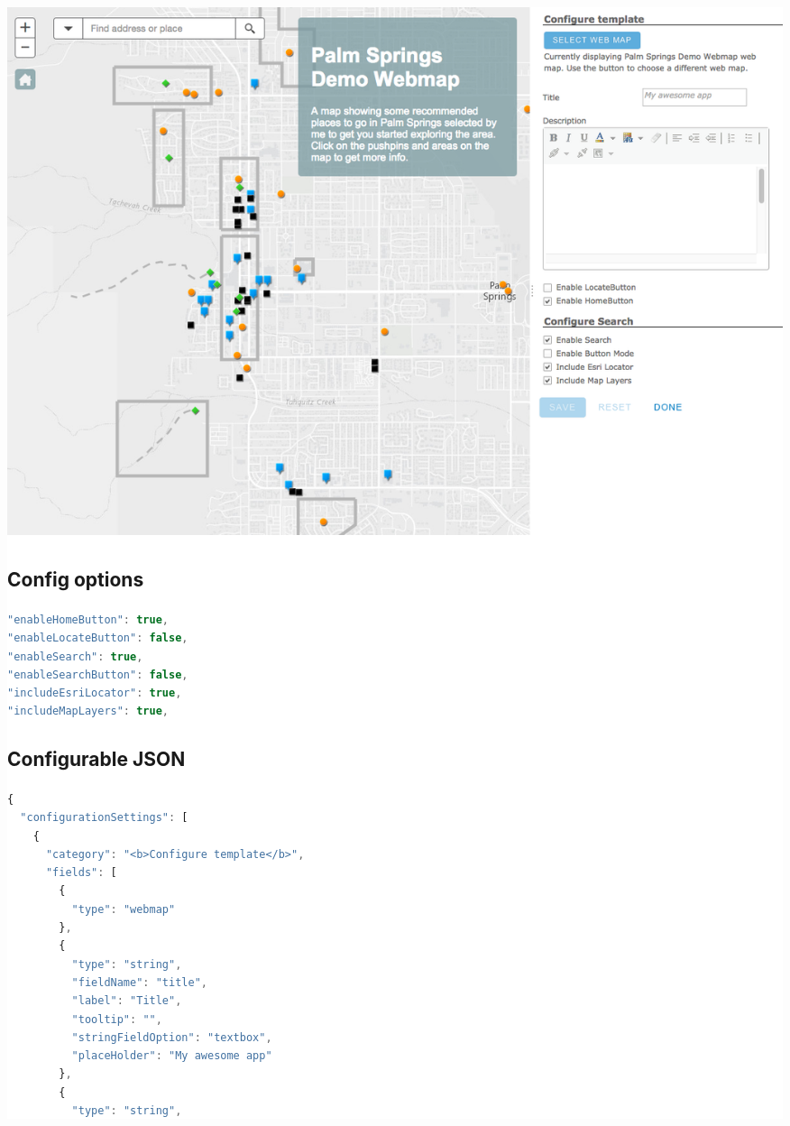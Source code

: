   ![Configure App](https://raw.githubusercontent.com/driskull/developing-custom-js-apps/master/images/steps/configure-app-2.png)
  
## Config options

```javascript
"enableHomeButton": true,
"enableLocateButton": false,
"enableSearch": true,
"enableSearchButton": false,
"includeEsriLocator": true,
"includeMapLayers": true,
```

## Configurable JSON

```javascript
{
  "configurationSettings": [
    {
      "category": "<b>Configure template</b>",
      "fields": [
        {
          "type": "webmap"
        },
        {
          "type": "string",
          "fieldName": "title",
          "label": "Title",
          "tooltip": "",
          "stringFieldOption": "textbox",
          "placeHolder": "My awesome app"
        },
        {
          "type": "string",
```